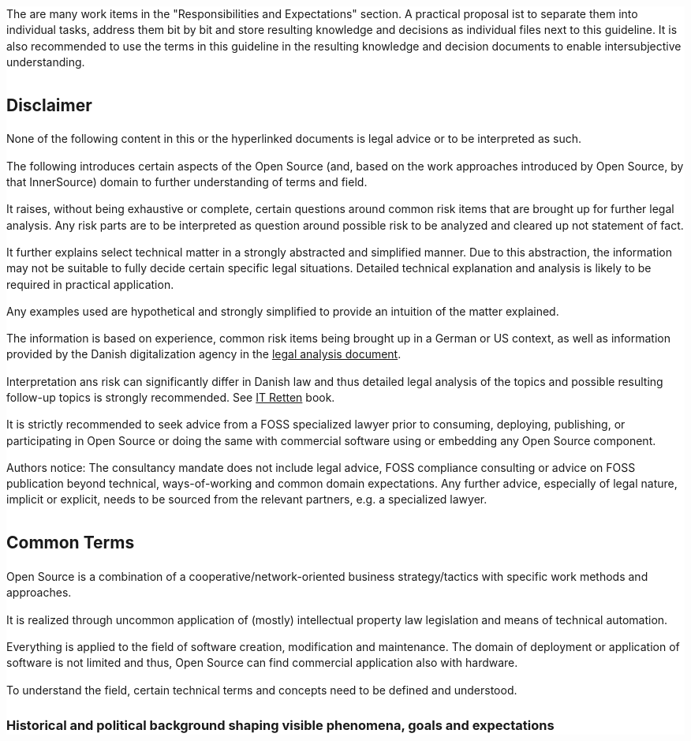 The are many work items in the "Responsibilities and Expectations" section.
A practical proposal ist to separate them into individual tasks, address them bit by bit and store resulting knowledge and decisions as individual files next to this guideline. It is also recommended to use the terms in this guideline in the resulting knowledge and decision documents to enable intersubjective understanding.


## Disclaimer

None of the following content in this or the hyperlinked documents is legal advice or to be interpreted as such. 

The following introduces certain aspects of the Open Source (and, based on the work approaches introduced by Open Source, by that InnerSource) domain to further understanding of terms and field.

It raises, without being exhaustive or complete, certain questions around common risk items that are brought up for further legal analysis. Any risk parts are to be interpreted as question around possible risk to be analyzed and cleared up not statement of fact.

It further explains select technical matter in a strongly abstracted and simplified manner. Due to this abstraction, the information may not be suitable to fully decide certain specific legal situations. Detailed technical explanation and analysis is likely to be required in practical application. 

Any examples used are hypothetical and strongly simplified to provide an intuition of the matter explained.

The information is based on experience, common risk items being brought up in a German or US context, as well as information provided by the Danish digitalization agency in the [legal analysis document]().

Interpretation ans risk can significantly differ in Danish law and thus detailed legal analysis of the topics and possible resulting follow-up topics is strongly recommended. See [IT Retten]() book.

It is strictly recommended to seek advice from a FOSS specialized lawyer prior to consuming, deploying, publishing, or participating in Open Source or doing the same with commercial software using or embedding any Open Source component.

Authors notice: The consultancy mandate does not include legal advice, FOSS compliance consulting or advice on FOSS publication beyond technical, ways-of-working and common domain expectations. Any further advice, especially of legal nature, implicit or explicit, needs to be sourced from the relevant partners, e.g. a specialized lawyer. 

## Common Terms

Open Source is a combination of a cooperative/network-oriented business strategy/tactics with specific work methods and approaches.

It is realized through uncommon application of (mostly) intellectual property law legislation and means of technical automation.

Everything is applied to the field of software creation, modification and maintenance. The domain of deployment or application of software is not limited and thus, Open Source can find commercial application also with hardware.

To understand the field, certain technical terms and concepts need to be defined and understood.

### Historical and political background shaping visible phenomena, goals and  expectations
